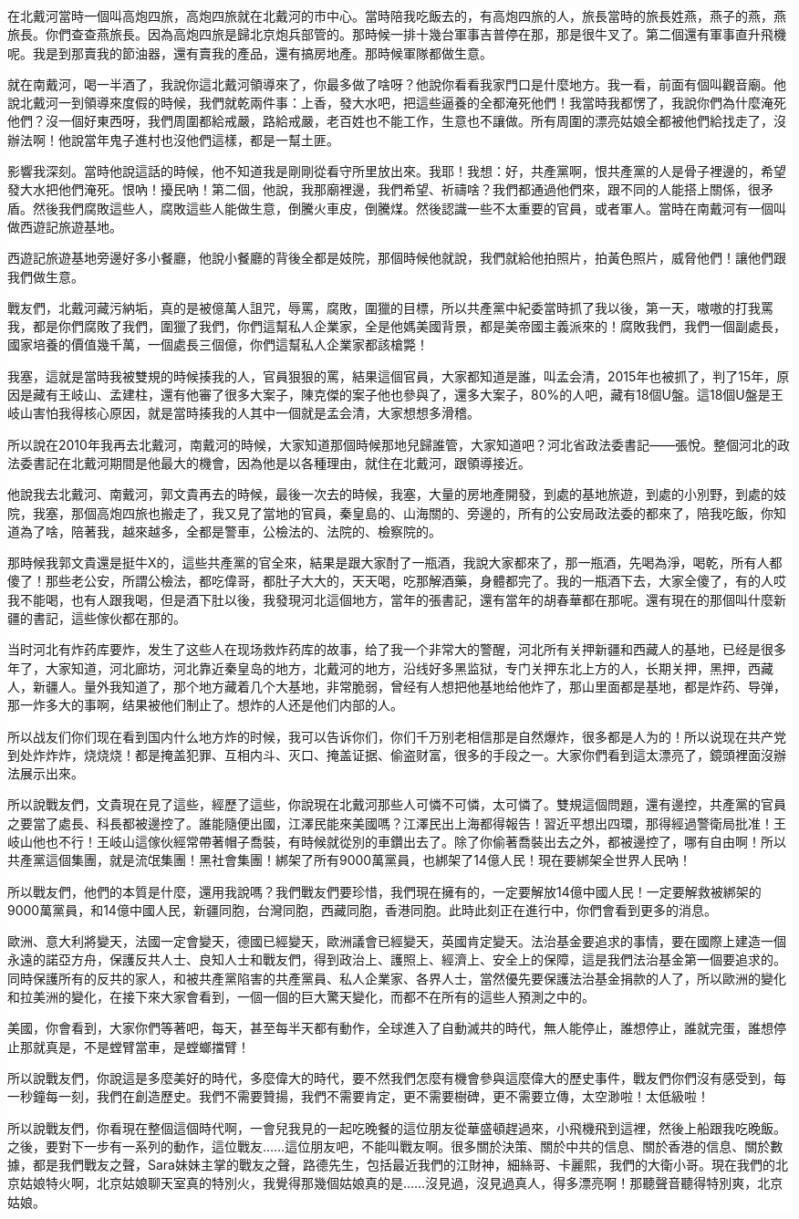 
在北戴河當時一個叫高炮四旅，高炮四旅就在北戴河的市中心。當時陪我吃飯去的，有高炮四旅的人，旅長當時的旅長姓燕，燕子的燕，燕旅長。你們查查燕旅長。因為高炮四旅是歸北京炮兵部管的。那時候一排十幾台軍事吉普停在那，那是很牛叉了。第二個還有軍事直升飛機呢。我是到那賣我的節油器，還有賣我的產品，還有搞房地產。那時候軍隊都做生意。


就在南戴河，喝一半酒了，我說你這北戴河領導來了，你最多做了啥呀？他說你看看我家門口是什麼地方。我一看，前面有個叫觀音廟。他說北戴河一到領導來度假的時候，我們就乾兩件事：上香，發大水吧，把這些逼養的全都淹死他們！我當時我都愣了，我說你們為什麼淹死他們？沒一個好東西呀，我們周圍都給戒嚴，路給戒嚴，老百姓也不能工作，生意也不讓做。所有周圍的漂亮姑娘全都被他們給找走了，沒辦法啊！他說當年鬼子進村也沒他們這樣，都是一幫土匪。


影響我深刻。當時他說這話的時候，他不知道我是剛剛從看守所里放出來。我耶！我想：好，共產黨啊，恨共產黨的人是骨子裡邊的，希望發大水把他們淹死。恨吶！擾民吶！第二個，他說，我那廟裡邊，我們希望、祈禱啥？我們都通過他們來，跟不同的人能搭上關係，很矛盾。然後我們腐敗這些人，腐敗這些人能做生意，倒騰火車皮，倒騰煤。然後認識一些不太重要的官員，或者軍人。當時在南戴河有一個叫做西遊記旅遊基地。


西遊記旅遊基地旁邊好多小餐廳，他說小餐廳的背後全都是妓院，那個時候他就說，我們就給他拍照片，拍黃色照片，威脅他們！讓他們跟我們做生意。


戰友們，北戴河藏污納垢，真的是被億萬人詛咒，辱罵，腐敗，圍獵的目標，所以共產黨中紀委當時抓了我以後，第一天，嗷嗷的打我罵我，都是你們腐敗了我們，圍獵了我們，你們這幫私人企業家，全是他媽美國背景，都是美帝國主義派來的！腐敗我們，我們一個副處長，國家培養的價值幾千萬，一個處長三個億，你們這幫私人企業家都該槍斃！


我塞，這就是當時我被雙規的時候揍我的人，官員狠狠的罵，結果這個官員，大家都知道是誰，叫孟会清，2015年也被抓了，判了15年，原因是藏有王岐山、孟建柱，還有他審了很多大案子，陳克傑的案子他也參與了，還多大案子，80%的人吧，藏有18個U盤。這18個U盤是王岐山害怕我得核心原因，就是當時揍我的人其中一個就是孟会清，大家想想多滑稽。


所以說在2010年我再去北戴河，南戴河的時候，大家知道那個時候那地兒歸誰管，大家知道吧？河北省政法委書記——張悅。整個河北的政法委書記在北戴河期間是他最大的機會，因為他是以各種理由，就住在北戴河，跟領導接近。


他說我去北戴河、南戴河，郭文貴再去的時候，最後一次去的時候，我塞，大量的房地產開發，到處的基地旅遊，到處的小別野，到處的妓院，我塞，那個高炮四旅也搬走了，我又見了當地的官員，秦皇島的、山海關的、旁邊的，所有的公安局政法委的都來了，陪我吃飯，你知道為了啥，陪著我，越來越多，全都是警車，公檢法的、法院的、檢察院的。

那時候我郭文貴還是挺牛X的，這些共產黨的官全來，結果是跟大家酎了一瓶酒，我說大家都來了，那一瓶酒，先喝為淨，喝乾，所有人都傻了！那些老公安，所謂公檢法，都吃偉哥，都肚子大大的，天天喝，吃那解酒藥，身體都完了。我的一瓶酒下去，大家全傻了，有的人哎我不能喝，也有人跟我喝，但是酒下肚以後，我發現河北這個地方，當年的張書記，還有當年的胡春華都在那呢。還有現在的那個叫什麼新疆的書記，這些傢伙都在那的。


当时河北有炸药库要炸，发生了这些人在现场救炸药库的故事，给了我一个非常大的警醒，河北所有关押新疆和西藏人的基地，已经是很多年了，大家知道，河北廊坊，河北靠近秦皇岛的地方，北戴河的地方，沿线好多黑监狱，专门关押东北上方的人，长期关押，黑押，西藏人，新疆人。量外我知道了，那个地方藏着几个大基地，非常脆弱，曾经有人想把他基地给他炸了，那山里面都是基地，都是炸药、导弹，那一炸多大的事啊，结果被他们制止了。想炸的人还是他们内部的人。


所以战友们你们现在看到国内什么地方炸的时候，我可以告诉你们，你们千万别老相信那是自然爆炸，很多都是人为的！所以说现在共产党到处炸炸炸，烧烧烧！都是掩盖犯罪、互相内斗、灭口、掩盖证据、偷盗财富，很多的手段之一。大家你們看到這太漂亮了，鏡頭裡面沒辦法展示出來。


所以說戰友們，文貴現在見了這些，經歷了這些，你說現在北戴河那些人可憐不可憐，太可憐了。雙規這個問題，還有邊控，共產黨的官員之要當了處長、科長都被邊控了。誰能隨便出國，江澤民能來美國嗎？江澤民出上海都得報告！習近平想出四環，那得經過警衛局批准！王岐山他也不行！王岐山這傢伙經常帶著帽子喬裝，有時候就從別的車鑽出去了。除了你偷著喬裝出去之外，都被邊控了，哪有自由啊！所以共產黨這個集團，就是流氓集團！黑社會集團！綁架了所有9000萬黨員，也綁架了14億人民！現在要綁架全世界人民吶！


所以戰友們，他們的本質是什麼，還用我說嗎？我們戰友們要珍惜，我們現在擁有的，一定要解放14億中國人民！一定要解救被綁架的9000萬黨員，和14億中國人民，新疆同胞，台灣同胞，西藏同胞，香港同胞。此時此刻正在進行中，你們會看到更多的消息。


歐洲、意大利將變天，法國一定會變天，德國已經變天，歐洲議會已經變天，英國肯定變天。法治基金要追求的事情，要在國際上建造一個永遠的諾亞方舟，保護反共人士、良知人士和戰友們，得到政治上、護照上、經濟上、安全上的保障，這是我們法治基金第一個要追求的。同時保護所有的反共的家人，和被共產黨陷害的共產黨員、私人企業家、各界人士，當然優先要保護法治基金捐款的人了，所以歐洲的變化和拉美洲的變化，在接下來大家會看到，一個一個的巨大驚天變化，而都不在所有的這些人預測之中的。

美國，你會看到，大家你們等著吧，每天，甚至每半天都有動作，全球進入了自動滅共的時代，無人能停止，誰想停止，誰就完蛋，誰想停止那就真是，不是螳臂當車，是螳螂擋臂！

所以說戰友們，你說這是多麼美好的時代，多麼偉大的時代，要不然我們怎麼有機會參與這麼偉大的歷史事件，戰友們你們沒有感受到，每一秒鐘每一刻，我們在創造歷史。我們不需要贊揚，我們不需要肯定，更不需要樹碑，更不需要立傳，太空渺啦！太低級啦！

所以說戰友們，你看現在整個這個時代啊，一會兒我見的一起吃晚餐的這位朋友從華盛頓趕過來，小飛機飛到這裡，然後上船跟我吃晚飯。之後，要對下一步有一系列的動作，這位戰友……這位朋友吧，不能叫戰友啊。很多關於決策、關於中共的信息、關於香港的信息、關於數據，都是我們戰友之聲，Sara妹妹主掌的戰友之聲，路德先生，包括最近我們的江財神，細絲哥、卡麗熙，我們的大衛小哥。現在我們的北京姑娘特火啊，北京姑娘聊天室真的特別火，我覺得那幾個姑娘真的是……沒見過，沒見過真人，得多漂亮啊！那聽聲音聽得特別爽，北京姑娘。
